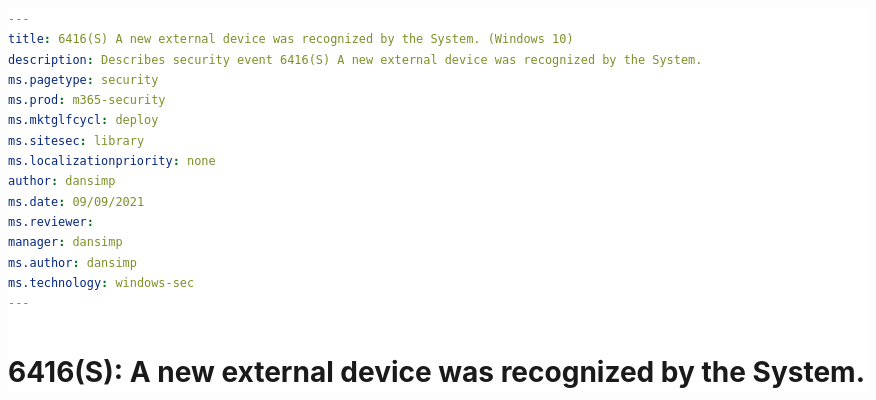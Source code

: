 ```yaml
---
title: 6416(S) A new external device was recognized by the System. (Windows 10)
description: Describes security event 6416(S) A new external device was recognized by the System.
ms.pagetype: security
ms.prod: m365-security
ms.mktglfcycl: deploy
ms.sitesec: library
ms.localizationpriority: none
author: dansimp
ms.date: 09/09/2021
ms.reviewer: 
manager: dansimp
ms.author: dansimp
ms.technology: windows-sec
---
```


# 6416(S): A new external device was recognized by the System.

